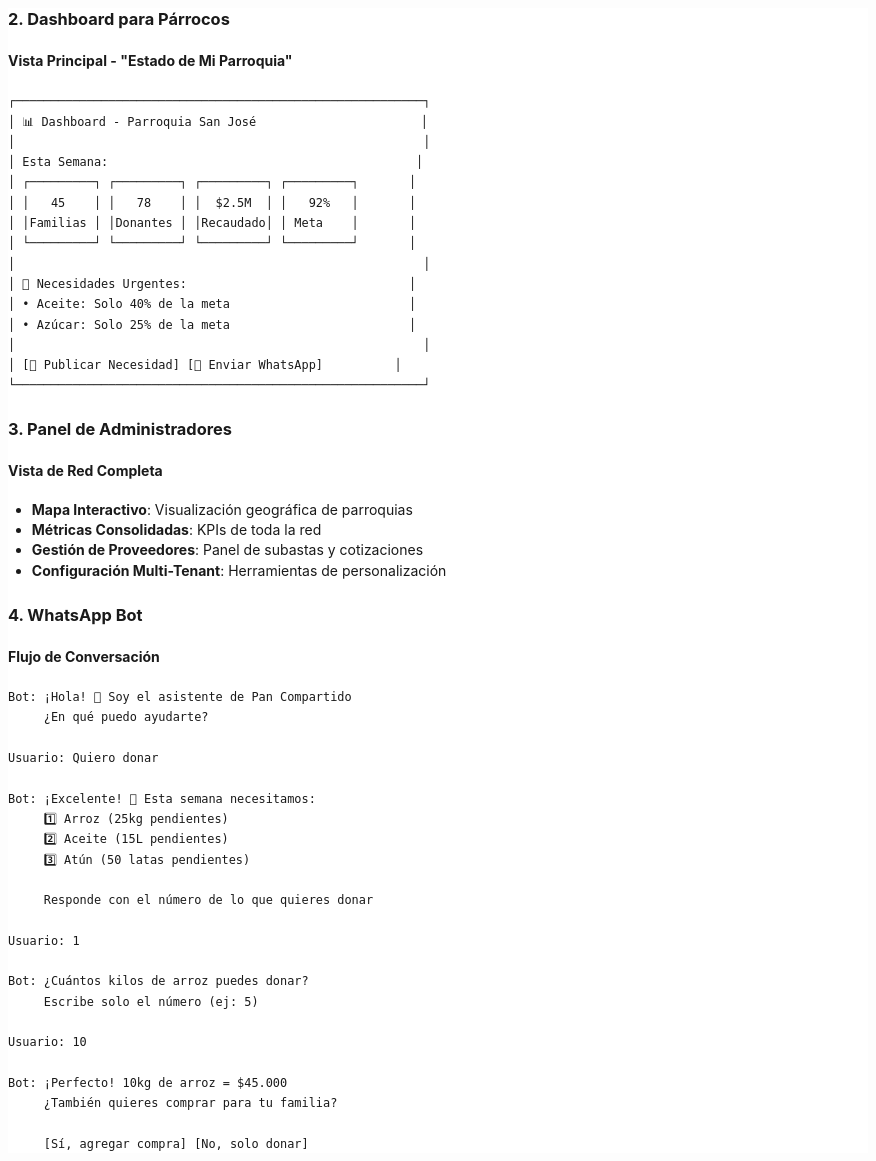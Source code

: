 ### 2. Dashboard para Párrocos

#### Vista Principal - "Estado de Mi Parroquia"
```
┌─────────────────────────────────────────────────────────┐
│ 📊 Dashboard - Parroquia San José                       │
│                                                         │
│ Esta Semana:                                           │
│ ┌─────────┐ ┌─────────┐ ┌─────────┐ ┌─────────┐       │
│ │   45    │ │   78    │ │  $2.5M  │ │   92%   │       │
│ │Familias │ │Donantes │ │Recaudado│ │ Meta    │       │
│ └─────────┘ └─────────┘ └─────────┘ └─────────┘       │
│                                                         │
│ 🚨 Necesidades Urgentes:                               │
│ • Aceite: Solo 40% de la meta                         │
│ • Azúcar: Solo 25% de la meta                         │
│                                                         │
│ [📢 Publicar Necesidad] [📱 Enviar WhatsApp]          │
└─────────────────────────────────────────────────────────┘
```

### 3. Panel de Administradores

#### Vista de Red Completa
- **Mapa Interactivo**: Visualización geográfica de parroquias
- **Métricas Consolidadas**: KPIs de toda la red
- **Gestión de Proveedores**: Panel de subastas y cotizaciones
- **Configuración Multi-Tenant**: Herramientas de personalización

### 4. WhatsApp Bot

#### Flujo de Conversación
```
Bot: ¡Hola! 👋 Soy el asistente de Pan Compartido
     ¿En qué puedo ayudarte?

Usuario: Quiero donar

Bot: ¡Excelente! 🙏 Esta semana necesitamos:
     1️⃣ Arroz (25kg pendientes)
     2️⃣ Aceite (15L pendientes)
     3️⃣ Atún (50 latas pendientes)
     
     Responde con el número de lo que quieres donar

Usuario: 1

Bot: ¿Cuántos kilos de arroz puedes donar?
     Escribe solo el número (ej: 5)

Usuario: 10

Bot: ¡Perfecto! 10kg de arroz = $45.000
     ¿También quieres comprar para tu familia?
     
     [Sí, agregar compra] [No, solo donar]
```
